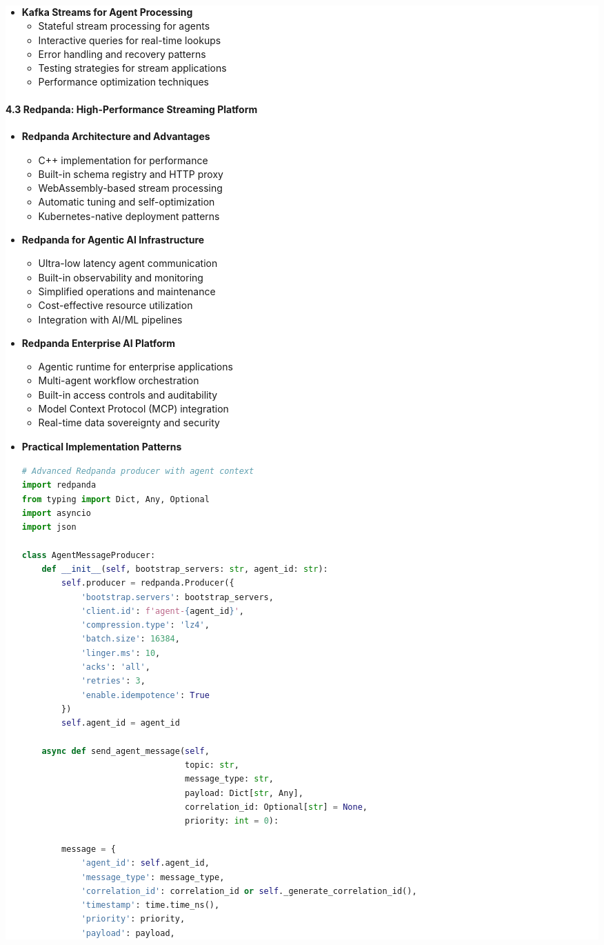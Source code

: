 - **Kafka Streams for Agent Processing**
  - Stateful stream processing for agents
  - Interactive queries for real-time lookups
  - Error handling and recovery patterns
  - Testing strategies for stream applications
  - Performance optimization techniques

#### 4.3 Redpanda: High-Performance Streaming Platform
- **Redpanda Architecture and Advantages**
  - C++ implementation for performance
  - Built-in schema registry and HTTP proxy
  - WebAssembly-based stream processing
  - Automatic tuning and self-optimization
  - Kubernetes-native deployment patterns

- **Redpanda for Agentic AI Infrastructure**
  - Ultra-low latency agent communication
  - Built-in observability and monitoring
  - Simplified operations and maintenance
  - Cost-effective resource utilization
  - Integration with AI/ML pipelines

- **Redpanda Enterprise AI Platform**
  - Agentic runtime for enterprise applications
  - Multi-agent workflow orchestration
  - Built-in access controls and auditability
  - Model Context Protocol (MCP) integration
  - Real-time data sovereignty and security

- **Practical Implementation Patterns**
  ```python
  # Advanced Redpanda producer with agent context
  import redpanda
  from typing import Dict, Any, Optional
  import asyncio
  import json
  
  class AgentMessageProducer:
      def __init__(self, bootstrap_servers: str, agent_id: str):
          self.producer = redpanda.Producer({
              'bootstrap.servers': bootstrap_servers,
              'client.id': f'agent-{agent_id}',
              'compression.type': 'lz4',
              'batch.size': 16384,
              'linger.ms': 10,
              'acks': 'all',
              'retries': 3,
              'enable.idempotence': True
          })
          self.agent_id = agent_id
      
      async def send_agent_message(self, 
                                   topic: str,
                                   message_type: str, 
                                   payload: Dict[str, Any],
                                   correlation_id: Optional[str] = None,
                                   priority: int = 0):
          
          message = {
              'agent_id': self.agent_id,
              'message_type': message_type,
              'correlation_id': correlation_id or self._generate_correlation_id(),
              'timestamp': time.time_ns(),
              'priority': priority,
              'payload': payload,
  ```